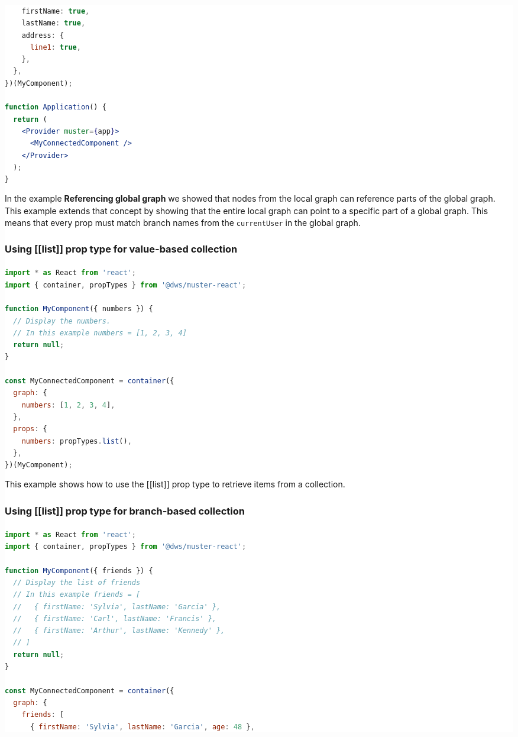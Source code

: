 ```jsx
    firstName: true,
    lastName: true,
    address: {
      line1: true,
    },
  },
})(MyComponent);

function Application() {
  return (
    <Provider muster={app}>
      <MyConnectedComponent />
    </Provider>
  );
}
```
In the example **Referencing global graph** we showed that nodes from the local graph can reference
parts of the global graph. This example extends that concept by showing that the entire local graph
can point to a specific part of a global graph. This means that every prop must match branch names
from the `currentUser` in the global graph. 


### Using [[list]] prop type for value-based collection
```jsx
import * as React from 'react';
import { container, propTypes } from '@dws/muster-react';

function MyComponent({ numbers }) {
  // Display the numbers.
  // In this example numbers = [1, 2, 3, 4]
  return null;
}

const MyConnectedComponent = container({
  graph: {
    numbers: [1, 2, 3, 4],
  },
  props: {
    numbers: propTypes.list(),
  },
})(MyComponent);
```
This example shows how to use the [[list]] prop type to retrieve items from a collection.


### Using [[list]] prop type for branch-based collection
```jsx
import * as React from 'react';
import { container, propTypes } from '@dws/muster-react';

function MyComponent({ friends }) {
  // Display the list of friends
  // In this example friends = [
  //   { firstName: 'Sylvia', lastName: 'Garcia' },
  //   { firstName: 'Carl', lastName: 'Francis' },
  //   { firstName: 'Arthur', lastName: 'Kennedy' },
  // ]
  return null;
}

const MyConnectedComponent = container({
  graph: {
    friends: [
      { firstName: 'Sylvia', lastName: 'Garcia', age: 48 },
```